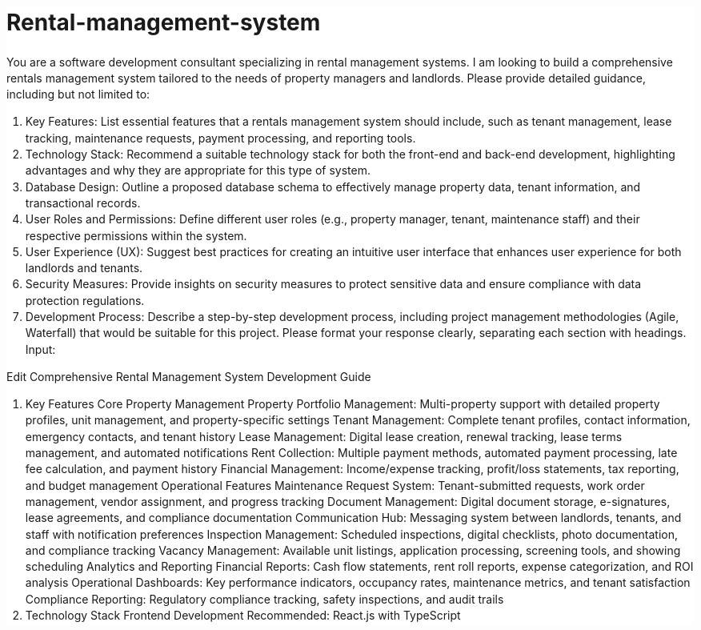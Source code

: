 # Rental-management-system
You are a software development consultant specializing in rental management systems. I am looking to build a comprehensive rentals management system tailored to the needs of property managers and landlords. Please provide detailed guidance, including but not limited to:
1. Key Features: List essential features that a rentals management system should include, such as tenant management, lease tracking, maintenance requests, payment processing, and reporting tools.
2. Technology Stack: Recommend a suitable technology stack for both the front-end and back-end development, highlighting advantages and why they are appropriate for this type of system.
3. Database Design: Outline a proposed database schema to effectively manage property data, tenant information, and transactional records.
4. User Roles and Permissions: Define different user roles (e.g., property manager, tenant, maintenance staff) and their respective permissions within the system.
5. User Experience (UX): Suggest best practices for creating an intuitive user interface that enhances user experience for both landlords and tenants.
6. Security Measures: Provide insights on security measures to protect sensitive data and ensure compliance with data protection regulations.
7. Development Process: Describe a step-by-step development process, including project management methodologies (Agile, Waterfall) that would be suitable for this project.
Please format your response clearly, separating each section with headings. Input:

Edit
Comprehensive Rental Management System Development Guide
1. Key Features
Core Property Management
Property Portfolio Management: Multi-property support with detailed property profiles, unit management, and property-specific settings
Tenant Management: Complete tenant profiles, contact information, emergency contacts, and tenant history
Lease Management: Digital lease creation, renewal tracking, lease terms management, and automated notifications
Rent Collection: Multiple payment methods, automated payment processing, late fee calculation, and payment history
Financial Management: Income/expense tracking, profit/loss statements, tax reporting, and budget management
Operational Features
Maintenance Request System: Tenant-submitted requests, work order management, vendor assignment, and progress tracking
Document Management: Digital document storage, e-signatures, lease agreements, and compliance documentation
Communication Hub: Messaging system between landlords, tenants, and staff with notification preferences
Inspection Management: Scheduled inspections, digital checklists, photo documentation, and compliance tracking
Vacancy Management: Available unit listings, application processing, screening tools, and showing scheduling
Analytics and Reporting
Financial Reports: Cash flow statements, rent roll reports, expense categorization, and ROI analysis
Operational Dashboards: Key performance indicators, occupancy rates, maintenance metrics, and tenant satisfaction
Compliance Reporting: Regulatory compliance tracking, safety inspections, and audit trails
2. Technology Stack
Frontend Development
Recommended: React.js with TypeScript

